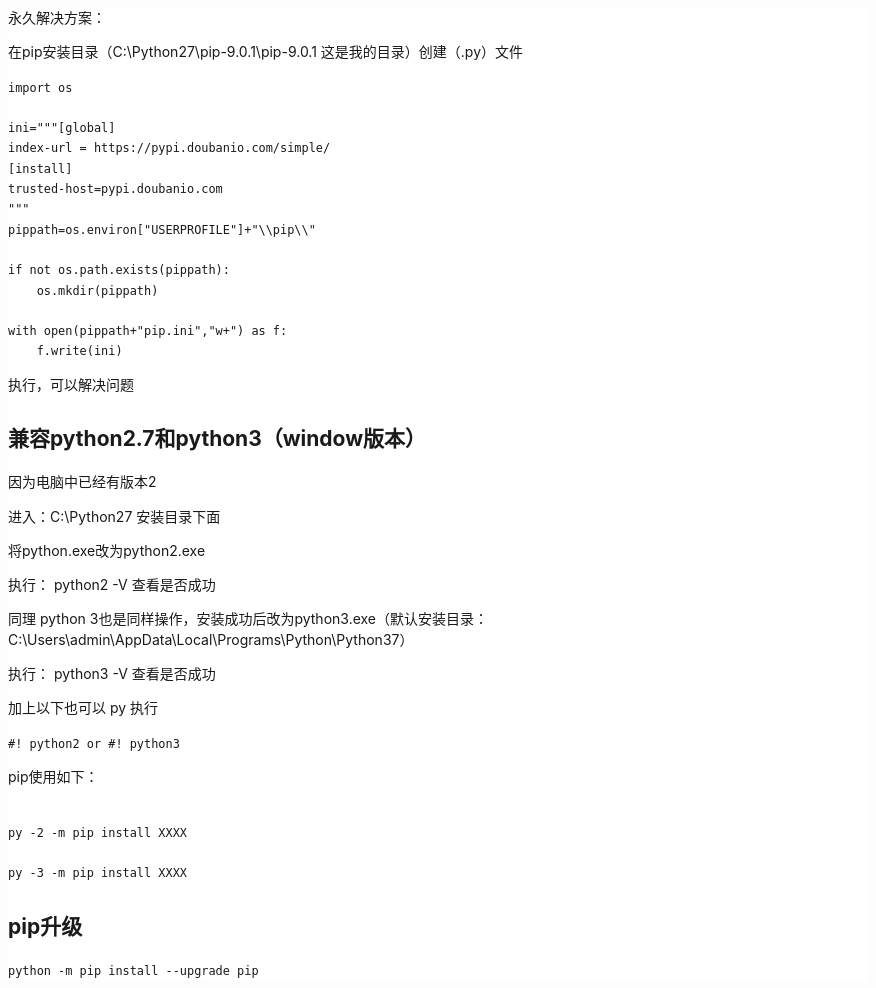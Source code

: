 永久解决方案：

在pip安装目录（C:\Python27\pip-9.0.1\pip-9.0.1  这是我的目录）创建（.py）文件

```
import os 
 
ini="""[global]
index-url = https://pypi.doubanio.com/simple/
[install]
trusted-host=pypi.doubanio.com
""" 
pippath=os.environ["USERPROFILE"]+"\\pip\\" 
 
if not os.path.exists(pippath): 
    os.mkdir(pippath) 
 
with open(pippath+"pip.ini","w+") as f: 
    f.write(ini) 

```
执行，可以解决问题


## 兼容python2.7和python3（window版本）

因为电脑中已经有版本2

进入：C:\Python27 安装目录下面

将python.exe改为python2.exe

执行： python2 -V 查看是否成功

同理 python 3也是同样操作，安装成功后改为python3.exe（默认安装目录：C:\Users\admin\AppData\Local\Programs\Python\Python37）

执行： python3 -V 查看是否成功

加上以下也可以 py 执行
```
#! python2 or #! python3

```

pip使用如下：

```

py -2 -m pip install XXXX

py -3 -m pip install XXXX

```
## pip升级

```
python -m pip install --upgrade pip

```
